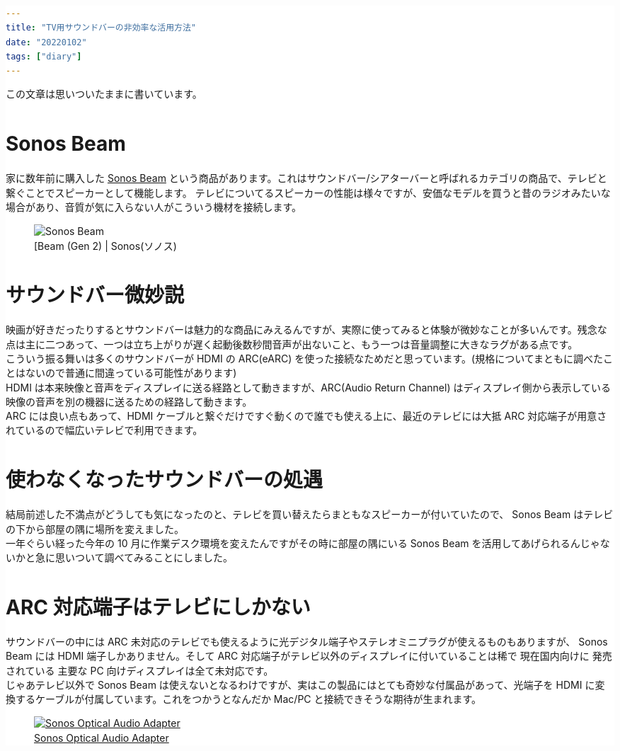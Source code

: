 ```yaml
---
title: "TV用サウンドバーの非効率な活用方法"
date: "20220102"
tags: ["diary"]
---
```


この文章は思いついたままに書いています。

# Sonos Beam

家に数年前に購入した [Sonos Beam](https://www.sonos.com/ja-jp/shop/beam.html) という商品があります。これはサウンドバー/シアターバーと呼ばれるカテゴリの商品で、テレビと繋ぐことでスピーカーとして機能します。
テレビについてるスピーカーの性能は様々ですが、安価なモデルを買うと昔のラジオみたいな場合があり、音質が気に入らない人がこういう機材を接続します。

<figure>
  <img
  src="https://www.sonos.com/ja-jp/photo/contents_block/goods_contents_1_1_BEAM2JP1/beam-gen2-living-credenza-nature-black.jpg"
  width="80%"
  alt="Sonos Beam"/>
  <figcaption>[Beam (Gen 2) | Sonos(ソノス)</figcaption>
</figure>

# サウンドバー微妙説

映画が好きだったりするとサウンドバーは魅力的な商品にみえるんですが、実際に使ってみると体験が微妙なことが多いんです。残念な点は主に二つあって、一つは立ち上がりが遅く起動後数秒間音声が出ないこと、もう一つは音量調整に大きなラグがある点です。  
こういう振る舞いは多くのサウンドバーが HDMI の ARC(eARC) を使った接続なためだと思っています。(規格についてまともに調べたことはないので普通に間違っている可能性があります)  
HDMI は本来映像と音声をディスプレイに送る経路として動きますが、ARC(Audio Return Channel) はディスプレイ側から表示している映像の音声を別の機器に送るための経路して動きます。  
ARC には良い点もあって、HDMI ケーブルと繋ぐだけですぐ動くので誰でも使える上に、最近のテレビには大抵 ARC 対応端子が用意されているので幅広いテレビで利用できます。

# 使わなくなったサウンドバーの処遇

結局前述した不満点がどうしても気になったのと、テレビを買い替えたらまともなスピーカーが付いていたので、 Sonos Beam はテレビの下から部屋の隅に場所を変えました。  
一年ぐらい経った今年の 10 月に作業デスク環境を変えたんですがその時に部屋の隅にいる Sonos Beam を活用してあげられるんじゃないかと急に思いついて調べてみることにしました。

# ARC 対応端子はテレビにしかない

サウンドバーの中には ARC 未対応のテレビでも使えるように光デジタル端子やステレオミニプラグが使えるものもありますが、 Sonos Beam には HDMI 端子しかありません。そして ARC 対応端子がテレビ以外のディスプレイに付いていることは稀で 現在国内向けに 発売されている 主要な PC 向けディスプレイは全て未対応です。  
じゃあテレビ以外で Sonos Beam は使えないとなるわけですが、実はこの製品にはとても奇妙な付属品があって、光端子を HDMI に変換するケーブルが付属しています。これをつかうとなんだか Mac/PC と接続できそうな期待が生まれます。

<figure>
  <a href="https://www.sonos.com/en-us/shop/optical-audio-adapter">
  <img
  src="https://media.sonos.com/images/znqtjj88/production/ed86978e2f4d10e9a1044cf9d023cd21418f43a7-1920x345.png?w=1920&q=75&fit=clip&auto=format"
  width="80%"
  alt="Sonos Optical Audio Adapter"/>
  <figcaption>Sonos Optical Audio Adapter</figcaption>
  </a>
</figure>
